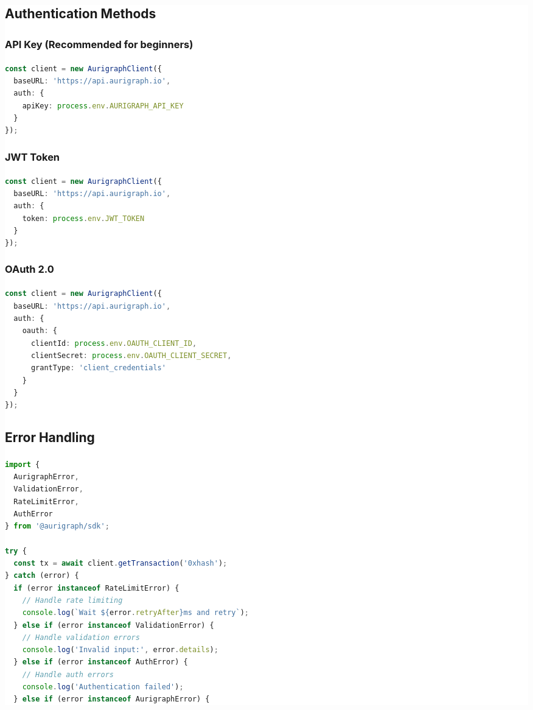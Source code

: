 ```typescript
```

## Authentication Methods

### API Key (Recommended for beginners)

```typescript
const client = new AurigraphClient({
  baseURL: 'https://api.aurigraph.io',
  auth: {
    apiKey: process.env.AURIGRAPH_API_KEY
  }
});
```

### JWT Token

```typescript
const client = new AurigraphClient({
  baseURL: 'https://api.aurigraph.io',
  auth: {
    token: process.env.JWT_TOKEN
  }
});
```

### OAuth 2.0

```typescript
const client = new AurigraphClient({
  baseURL: 'https://api.aurigraph.io',
  auth: {
    oauth: {
      clientId: process.env.OAUTH_CLIENT_ID,
      clientSecret: process.env.OAUTH_CLIENT_SECRET,
      grantType: 'client_credentials'
    }
  }
});
```

## Error Handling

```typescript
import {
  AurigraphError,
  ValidationError,
  RateLimitError,
  AuthError
} from '@aurigraph/sdk';

try {
  const tx = await client.getTransaction('0xhash');
} catch (error) {
  if (error instanceof RateLimitError) {
    // Handle rate limiting
    console.log(`Wait ${error.retryAfter}ms and retry`);
  } else if (error instanceof ValidationError) {
    // Handle validation errors
    console.log('Invalid input:', error.details);
  } else if (error instanceof AuthError) {
    // Handle auth errors
    console.log('Authentication failed');
  } else if (error instanceof AurigraphError) {
```